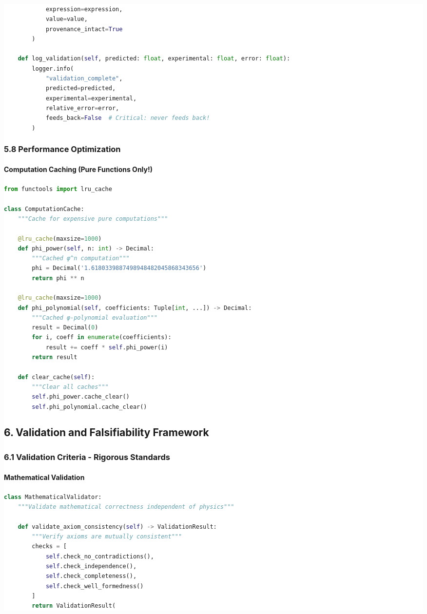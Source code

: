 ```python
            expression=expression,
            value=value,
            provenance_intact=True
        )
    
    def log_validation(self, predicted: float, experimental: float, error: float):
        logger.info(
            "validation_complete",
            predicted=predicted,
            experimental=experimental,
            relative_error=error,
            feeds_back=False  # Critical: never feeds back!
        )
```

### 5.8 Performance Optimization

#### Computation Caching (Pure Functions Only!)
```python
from functools import lru_cache

class ComputationCache:
    """Cache for expensive pure computations"""
    
    @lru_cache(maxsize=1000)
    def phi_power(self, n: int) -> Decimal:
        """Cached φ^n computation"""
        phi = Decimal('1.6180339887498948482045868343656')
        return phi ** n
    
    @lru_cache(maxsize=1000)
    def phi_polynomial(self, coefficients: Tuple[int, ...]) -> Decimal:
        """Cached φ-polynomial evaluation"""
        result = Decimal(0)
        for i, coeff in enumerate(coefficients):
            result += coeff * self.phi_power(i)
        return result
    
    def clear_cache(self):
        """Clear all caches"""
        self.phi_power.cache_clear()
        self.phi_polynomial.cache_clear()
```

## 6. Validation and Falsifiability Framework

### 6.1 Validation Criteria - Rigorous Standards

#### Mathematical Validation
```python
class MathematicalValidator:
    """Validate mathematical correctness independent of physics"""
    
    def validate_axiom_consistency(self) -> ValidationResult:
        """Verify axioms are mutually consistent"""
        checks = [
            self.check_no_contradictions(),
            self.check_independence(),
            self.check_completeness(),
            self.check_well_formedness()
        ]
        return ValidationResult(
```